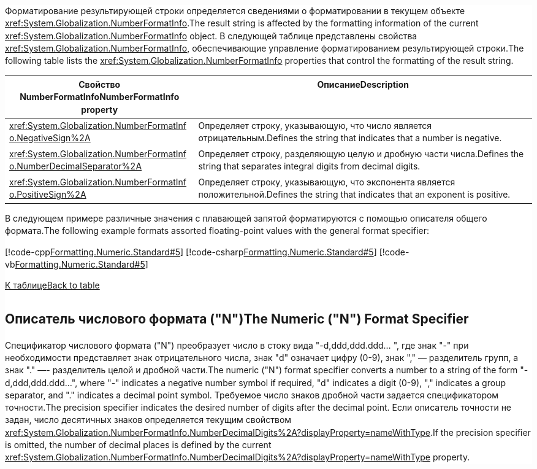 <span data-ttu-id="45ee2-352">Форматирование результирующей строки определяется сведениями о форматировании в текущем объекте <xref:System.Globalization.NumberFormatInfo>.</span><span class="sxs-lookup"><span data-stu-id="45ee2-352">The result string is affected by the formatting information of the current <xref:System.Globalization.NumberFormatInfo> object.</span></span> <span data-ttu-id="45ee2-353">В следующей таблице представлены свойства <xref:System.Globalization.NumberFormatInfo>, обеспечивающие управление форматированием результирующей строки.</span><span class="sxs-lookup"><span data-stu-id="45ee2-353">The following table lists the <xref:System.Globalization.NumberFormatInfo> properties that control the formatting of the result string.</span></span>

|<span data-ttu-id="45ee2-354">Свойство NumberFormatInfo</span><span class="sxs-lookup"><span data-stu-id="45ee2-354">NumberFormatInfo property</span></span>|<span data-ttu-id="45ee2-355">Описание</span><span class="sxs-lookup"><span data-stu-id="45ee2-355">Description</span></span>|
|-------------------------------|-----------------|
|<xref:System.Globalization.NumberFormatInfo.NegativeSign%2A>|<span data-ttu-id="45ee2-356">Определяет строку, указывающую, что число является отрицательным.</span><span class="sxs-lookup"><span data-stu-id="45ee2-356">Defines the string that indicates that a number is negative.</span></span>|
|<xref:System.Globalization.NumberFormatInfo.NumberDecimalSeparator%2A>|<span data-ttu-id="45ee2-357">Определяет строку, разделяющую целую и дробную части числа.</span><span class="sxs-lookup"><span data-stu-id="45ee2-357">Defines the string that separates integral digits from decimal digits.</span></span>|
|<xref:System.Globalization.NumberFormatInfo.PositiveSign%2A>|<span data-ttu-id="45ee2-358">Определяет строку, указывающую, что экспонента является положительной.</span><span class="sxs-lookup"><span data-stu-id="45ee2-358">Defines the string that indicates that an exponent is positive.</span></span>|

<span data-ttu-id="45ee2-359">В следующем примере различные значения с плавающей запятой форматируются с помощью описателя общего формата.</span><span class="sxs-lookup"><span data-stu-id="45ee2-359">The following example formats assorted floating-point values with the general format specifier:</span></span>

[!code-cpp[Formatting.Numeric.Standard#5](../../../samples/snippets/cpp/VS_Snippets_CLR/Formatting.Numeric.Standard/cpp/Standard.cpp#5)]
[!code-csharp[Formatting.Numeric.Standard#5](../../../samples/snippets/csharp/VS_Snippets_CLR/Formatting.Numeric.Standard/cs/Standard.cs#5)]
[!code-vb[Formatting.Numeric.Standard#5](../../../samples/snippets/visualbasic/VS_Snippets_CLR/Formatting.Numeric.Standard/vb/Standard.vb#5)]

[<span data-ttu-id="45ee2-360">К таблице</span><span class="sxs-lookup"><span data-stu-id="45ee2-360">Back to table</span></span>](#table)

<a name="NFormatString"></a>

## <a name="the-numeric-n-format-specifier"></a><span data-ttu-id="45ee2-361">Описатель числового формата ("N")</span><span class="sxs-lookup"><span data-stu-id="45ee2-361">The Numeric ("N") Format Specifier</span></span>

<span data-ttu-id="45ee2-362">Спецификатор числового формата ("N") преобразует число в стоку вида "-d,ddd,ddd.ddd… ", где знак "-" при необходимости представляет знак отрицательного числа, знак "d" означает цифру (0-9), знак "," — разделитель групп, а знак "." —- разделитель целой и дробной части.</span><span class="sxs-lookup"><span data-stu-id="45ee2-362">The numeric ("N") format specifier converts a number to a string of the form "-d,ddd,ddd.ddd…", where "-" indicates a negative number symbol if required, "d" indicates a digit (0-9), "," indicates a group separator, and "." indicates a decimal point symbol.</span></span> <span data-ttu-id="45ee2-363">Требуемое число знаков дробной части задается спецификатором точности.</span><span class="sxs-lookup"><span data-stu-id="45ee2-363">The precision specifier indicates the desired number of digits after the decimal point.</span></span> <span data-ttu-id="45ee2-364">Если описатель точности не задан, число десятичных знаков определяется текущим свойством <xref:System.Globalization.NumberFormatInfo.NumberDecimalDigits%2A?displayProperty=nameWithType>.</span><span class="sxs-lookup"><span data-stu-id="45ee2-364">If the precision specifier is omitted, the number of decimal places is defined by the current <xref:System.Globalization.NumberFormatInfo.NumberDecimalDigits%2A?displayProperty=nameWithType> property.</span></span>
